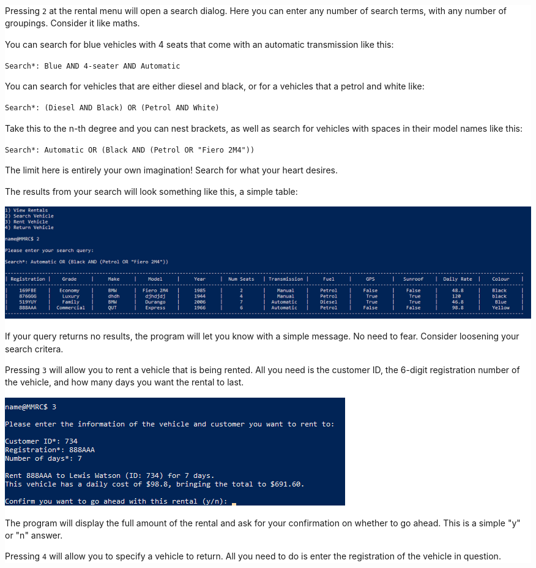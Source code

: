 Pressing `2` at the rental menu will open a search dialog. Here you can enter any number of search terms, with any number of groupings. Consider it like maths.

You can search for blue vehicles with 4 seats that come with an automatic transmission like this:
```
Search*: Blue AND 4-seater AND Automatic
```

You can search for vehicles that are either diesel and black, or for a vehicles that a petrol and white like:
```
Search*: (Diesel AND Black) OR (Petrol AND White)
```

Take this to the n-th degree and you can nest brackets, as well as search for vehicles with spaces in their model names like this:
```
Search*: Automatic OR (Black AND (Petrol OR "Fiero 2M4"))
```

The limit here is entirely your own imagination! Search for what your heart desires.

The results from your search will look something like this, a simple table:

![](manualref14.png)

If your query returns no results, the program will let you know with a simple message. No need to fear. Consider loosening your search critera.

Pressing `3` will allow you to rent a vehicle that is being rented. All you need is the customer ID, the 6-digit registration number of the vehicle, and how many days you want the rental to last.

![](manualref15.png)

The program will display the full amount of the rental and ask for your confirmation on whether to go ahead. This is a simple "y" or "n" answer.

Pressing `4` will allow you to specify a vehicle to return. All you need to do is enter the registration of the vehicle in question.
